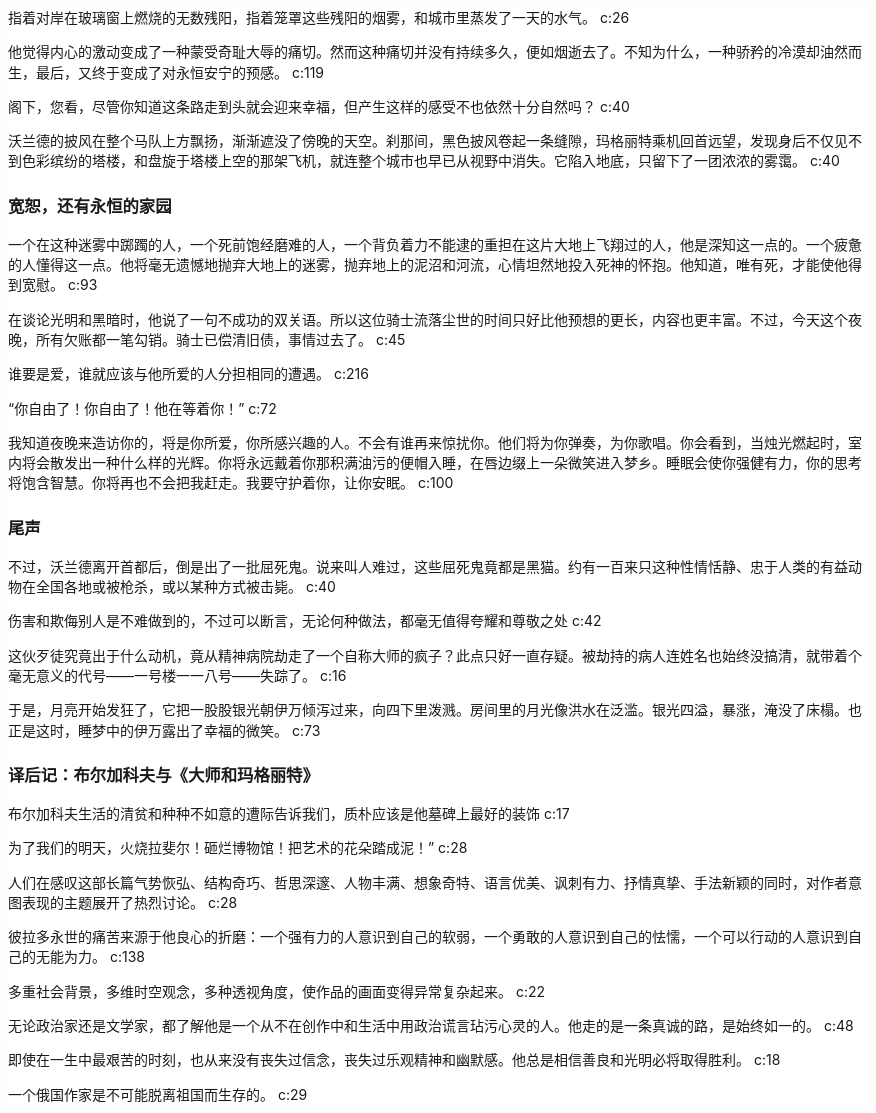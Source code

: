 指着对岸在玻璃窗上燃烧的无数残阳，指着笼罩这些残阳的烟雾，和城市里蒸发了一天的水气。 c:26

他觉得内心的激动变成了一种蒙受奇耻大辱的痛切。然而这种痛切并没有持续多久，便如烟逝去了。不知为什么，一种骄矜的冷漠却油然而生，最后，又终于变成了对永恒安宁的预感。 c:119

阁下，您看，尽管你知道这条路走到头就会迎来幸福，但产生这样的感受不也依然十分自然吗？ c:40

沃兰德的披风在整个马队上方飘扬，渐渐遮没了傍晚的天空。刹那间，黑色披风卷起一条缝隙，玛格丽特乘机回首远望，发现身后不仅见不到色彩缤纷的塔楼，和盘旋于塔楼上空的那架飞机，就连整个城市也早已从视野中消失。它陷入地底，只留下了一团浓浓的雾霭。 c:40

### 宽恕，还有永恒的家园

一个在这种迷雾中踯躅的人，一个死前饱经磨难的人，一个背负着力不能逮的重担在这片大地上飞翔过的人，他是深知这一点的。一个疲惫的人懂得这一点。他将毫无遗憾地抛弃大地上的迷雾，抛弃地上的泥沼和河流，心情坦然地投入死神的怀抱。他知道，唯有死，才能使他得到宽慰。 c:93

在谈论光明和黑暗时，他说了一句不成功的双关语。所以这位骑士流落尘世的时间只好比他预想的更长，内容也更丰富。不过，今天这个夜晚，所有欠账都一笔勾销。骑士已偿清旧债，事情过去了。 c:45

谁要是爱，谁就应该与他所爱的人分担相同的遭遇。 c:216

“你自由了！你自由了！他在等着你！” c:72

我知道夜晚来造访你的，将是你所爱，你所感兴趣的人。不会有谁再来惊扰你。他们将为你弹奏，为你歌唱。你会看到，当烛光燃起时，室内将会散发出一种什么样的光辉。你将永远戴着你那积满油污的便帽入睡，在唇边缀上一朵微笑进入梦乡。睡眠会使你强健有力，你的思考将饱含智慧。你将再也不会把我赶走。我要守护着你，让你安眠。 c:100

### 尾声

不过，沃兰德离开首都后，倒是出了一批屈死鬼。说来叫人难过，这些屈死鬼竟都是黑猫。约有一百来只这种性情恬静、忠于人类的有益动物在全国各地或被枪杀，或以某种方式被击毙。 c:40

伤害和欺侮别人是不难做到的，不过可以断言，无论何种做法，都毫无值得夸耀和尊敬之处 c:42

这伙歹徒究竟出于什么动机，竟从精神病院劫走了一个自称大师的疯子？此点只好一直存疑。被劫持的病人连姓名也始终没搞清，就带着个毫无意义的代号——一号楼一一八号——失踪了。 c:16

于是，月亮开始发狂了，它把一股股银光朝伊万倾泻过来，向四下里泼溅。房间里的月光像洪水在泛滥。银光四溢，暴涨，淹没了床榻。也正是这时，睡梦中的伊万露出了幸福的微笑。 c:73

### 译后记：布尔加科夫与《大师和玛格丽特》

布尔加科夫生活的清贫和种种不如意的遭际告诉我们，质朴应该是他墓碑上最好的装饰 c:17

为了我们的明天，火烧拉斐尔！砸烂博物馆！把艺术的花朵踏成泥！” c:28

人们在感叹这部长篇气势恢弘、结构奇巧、哲思深邃、人物丰满、想象奇特、语言优美、讽刺有力、抒情真挚、手法新颖的同时，对作者意图表现的主题展开了热烈讨论。 c:28

彼拉多永世的痛苦来源于他良心的折磨：一个强有力的人意识到自己的软弱，一个勇敢的人意识到自己的怯懦，一个可以行动的人意识到自己的无能为力。 c:138

多重社会背景，多维时空观念，多种透视角度，使作品的画面变得异常复杂起来。 c:22

无论政治家还是文学家，都了解他是一个从不在创作中和生活中用政治谎言玷污心灵的人。他走的是一条真诚的路，是始终如一的。 c:48

即使在一生中最艰苦的时刻，也从来没有丧失过信念，丧失过乐观精神和幽默感。他总是相信善良和光明必将取得胜利。 c:18

一个俄国作家是不可能脱离祖国而生存的。 c:29
